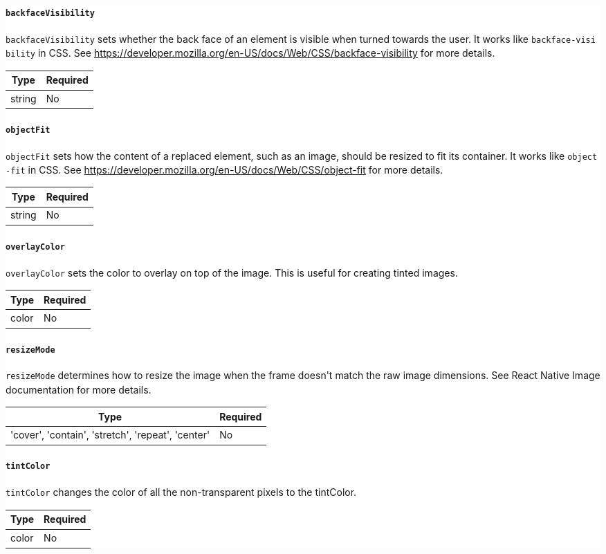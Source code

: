 #### `backfaceVisibility`

`backfaceVisibility` sets whether the back face of an element is visible when turned towards the user. It works like `backface-visibility` in CSS. See https://developer.mozilla.org/en-US/docs/Web/CSS/backface-visibility for more details.

| Type   | Required |
| ------ | -------- |
| string | No       |

#### `objectFit`

`objectFit` sets how the content of a replaced element, such as an image, should be resized to fit its container. It works like `object-fit` in CSS. See https://developer.mozilla.org/en-US/docs/Web/CSS/object-fit for more details.

| Type   | Required |
| ------ | -------- |
| string | No       |

#### `overlayColor`

`overlayColor` sets the color to overlay on top of the image. This is useful for creating tinted images.

| Type  | Required |
| ----- | -------- |
| color | No       |

#### `resizeMode`

`resizeMode` determines how to resize the image when the frame doesn't match the raw image dimensions. See React Native Image documentation for more details.

| Type                                              | Required |
| ------------------------------------------------- | -------- |
| 'cover', 'contain', 'stretch', 'repeat', 'center' | No       |

#### `tintColor`

`tintColor` changes the color of all the non-transparent pixels to the tintColor.

| Type  | Required |
| ----- | -------- |
| color | No       |
